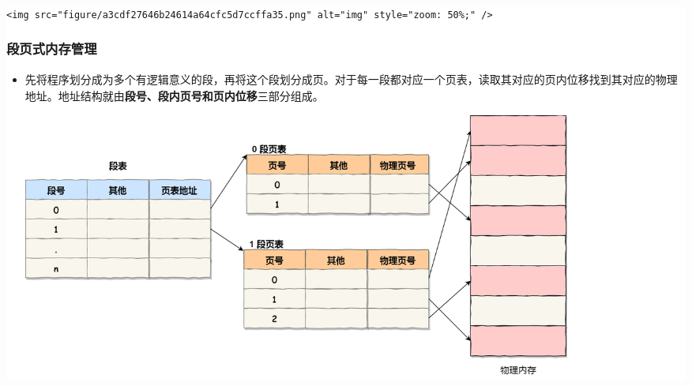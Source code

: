     <img src="figure/a3cdf27646b24614a64cfc5d7ccffa35.png" alt="img" style="zoom: 50%;" />



### 段页式内存管理

- 先将程序划分成为多个有逻辑意义的段，再将这个段划分成页。对于每一段都对应一个页表，读取其对应的页内位移找到其对应的物理地址。地址结构就由**段号、段内页号和页内位移**三部分组成。

  <img src="figure/8904fb89ae0c49c4b0f2f7b5a0a7b099.png" alt="img" style="zoom:67%;" />
